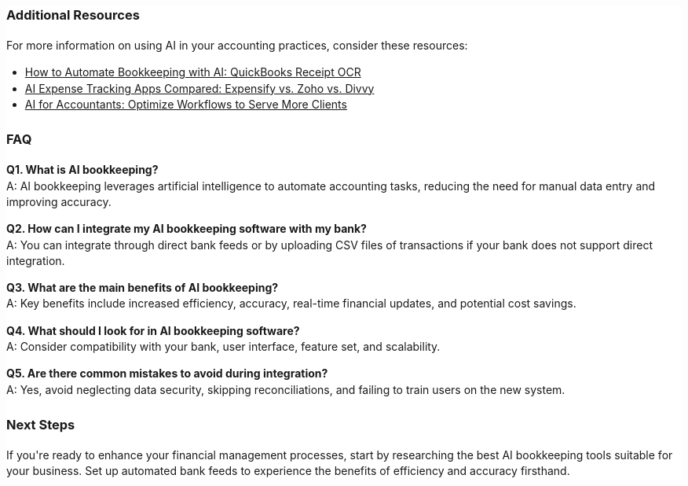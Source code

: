 ### Additional Resources

For more information on using AI in your accounting practices, consider these resources:

- [How to Automate Bookkeeping with AI: QuickBooks Receipt OCR](/posts/how-to-automate-bookkeeping-with-ai-quickbooks-receipt-ocr/)
- [AI Expense Tracking Apps Compared: Expensify vs. Zoho vs. Divvy](/posts/ai-expense-tracking-apps-compared-expensify-vs-zoho-vs-divvy/)
- [AI for Accountants: Optimize Workflows to Serve More Clients](/posts/ai-for-accountants-optimize-workflows-to-serve-more-clients/)

### FAQ

**Q1. What is AI bookkeeping?**  
A: AI bookkeeping leverages artificial intelligence to automate accounting tasks, reducing the need for manual data entry and improving accuracy.

**Q2. How can I integrate my AI bookkeeping software with my bank?**  
A: You can integrate through direct bank feeds or by uploading CSV files of transactions if your bank does not support direct integration.

**Q3. What are the main benefits of AI bookkeeping?**  
A: Key benefits include increased efficiency, accuracy, real-time financial updates, and potential cost savings.

**Q4. What should I look for in AI bookkeeping software?**  
A: Consider compatibility with your bank, user interface, feature set, and scalability.

**Q5. Are there common mistakes to avoid during integration?**  
A: Yes, avoid neglecting data security, skipping reconciliations, and failing to train users on the new system.

### Next Steps

If you're ready to enhance your financial management processes, start by researching the best AI bookkeeping tools suitable for your business. Set up automated bank feeds to experience the benefits of efficiency and accuracy firsthand.
